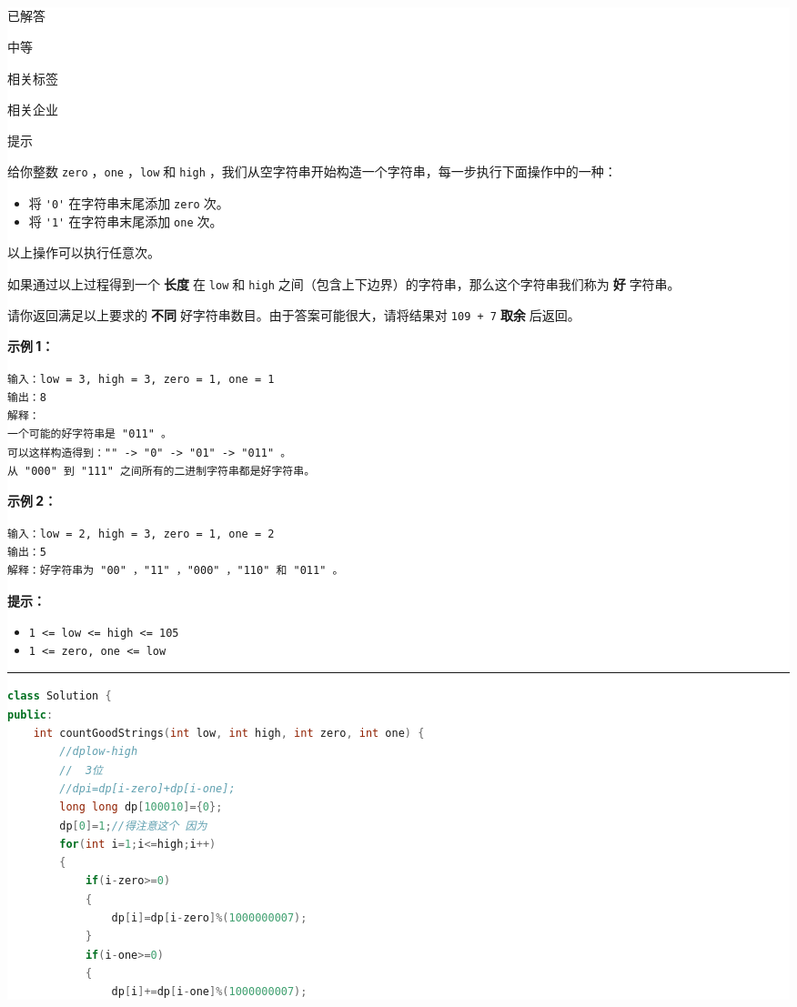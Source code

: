 已解答

中等



相关标签

相关企业



提示



给你整数 `zero` ，`one` ，`low` 和 `high` ，我们从空字符串开始构造一个字符串，每一步执行下面操作中的一种：

- 将 `'0'` 在字符串末尾添加 `zero` 次。
- 将 `'1'` 在字符串末尾添加 `one` 次。

以上操作可以执行任意次。

如果通过以上过程得到一个 **长度** 在 `low` 和 `high` 之间（包含上下边界）的字符串，那么这个字符串我们称为 **好** 字符串。

请你返回满足以上要求的 **不同** 好字符串数目。由于答案可能很大，请将结果对 `109 + 7` **取余** 后返回。

 

**示例 1：**

```
输入：low = 3, high = 3, zero = 1, one = 1
输出：8
解释：
一个可能的好字符串是 "011" 。
可以这样构造得到："" -> "0" -> "01" -> "011" 。
从 "000" 到 "111" 之间所有的二进制字符串都是好字符串。
```

**示例 2：**

```
输入：low = 2, high = 3, zero = 1, one = 2
输出：5
解释：好字符串为 "00" ，"11" ，"000" ，"110" 和 "011" 。
```

 

**提示：**

- `1 <= low <= high <= 105`
- `1 <= zero, one <= low`

------



```C++
class Solution {
public:
    int countGoodStrings(int low, int high, int zero, int one) {
        //dplow-high
        //  3位
        //dpi=dp[i-zero]+dp[i-one];
        long long dp[100010]={0};
        dp[0]=1;//得注意这个 因为
        for(int i=1;i<=high;i++)
        {
            if(i-zero>=0)
            {
                dp[i]=dp[i-zero]%(1000000007);
            }
            if(i-one>=0)
            {
                dp[i]+=dp[i-one]%(1000000007);
```